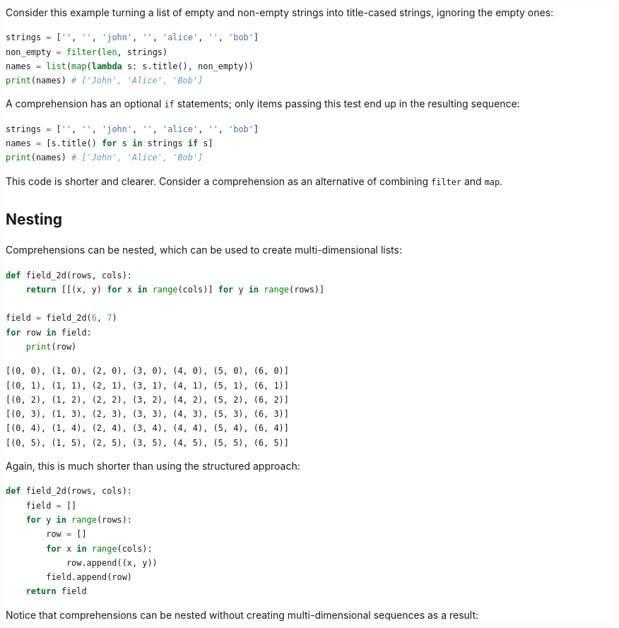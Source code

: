 Consider this example turning a list of empty and non-empty strings into
title-cased strings, ignoring the empty ones:

```python
strings = ['', '', 'john', '', 'alice', '', 'bob']
non_empty = filter(len, strings)
names = list(map(lambda s: s.title(), non_empty))
print(names) # ['John', 'Alice', 'Bob']
```

A comprehension has an optional `if` statements; only items passing this test
end up in the resulting sequence:

```python
strings = ['', '', 'john', '', 'alice', '', 'bob']
names = [s.title() for s in strings if s]
print(names) # ['John', 'Alice', 'Bob']
```

This code is shorter and clearer. Consider a comprehension as an alternative of
combining `filter` and `map`.

## Nesting

Comprehensions can be nested, which can be used to create multi-dimensional
lists:

```python
def field_2d(rows, cols):
    return [[(x, y) for x in range(cols)] for y in range(rows)]

field = field_2d(6, 7)
for row in field:
    print(row)
```

    [(0, 0), (1, 0), (2, 0), (3, 0), (4, 0), (5, 0), (6, 0)]
    [(0, 1), (1, 1), (2, 1), (3, 1), (4, 1), (5, 1), (6, 1)]
    [(0, 2), (1, 2), (2, 2), (3, 2), (4, 2), (5, 2), (6, 2)]
    [(0, 3), (1, 3), (2, 3), (3, 3), (4, 3), (5, 3), (6, 3)]
    [(0, 4), (1, 4), (2, 4), (3, 4), (4, 4), (5, 4), (6, 4)]
    [(0, 5), (1, 5), (2, 5), (3, 5), (4, 5), (5, 5), (6, 5)]

Again, this is much shorter than using the structured approach:

```python
def field_2d(rows, cols):
    field = []
    for y in range(rows):
        row = []
        for x in range(cols):
            row.append((x, y))
        field.append(row)
    return field
```

Notice that comprehensions can be nested without creating multi-dimensional
sequences as a result:
